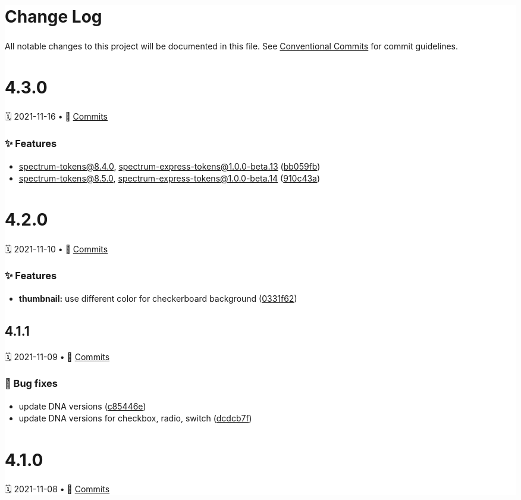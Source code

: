 # Change Log

All notable changes to this project will be documented in this file.
See [Conventional Commits](https://conventionalcommits.org) for commit guidelines.

<a name="4.3.0"></a>
# 4.3.0
🗓 2021-11-16 • 📝 [Commits](https://github.com/adobe/spectrum-css/compare/@spectrum-css/vars@4.2.0...@spectrum-css/vars@4.3.0)

### ✨ Features

* spectrum-tokens@8.4.0, spectrum-express-tokens@1.0.0-beta.13 ([bb059fb](https://github.com/adobe/spectrum-css/commit/bb059fb))
* spectrum-tokens@8.5.0, spectrum-express-tokens@1.0.0-beta.14 ([910c43a](https://github.com/adobe/spectrum-css/commit/910c43a))





<a name="4.2.0"></a>
# 4.2.0
🗓 2021-11-10 • 📝 [Commits](https://github.com/adobe/spectrum-css/compare/@spectrum-css/vars@4.1.1...@spectrum-css/vars@4.2.0)

### ✨ Features

* **thumbnail:** use different color for checkerboard background ([0331f62](https://github.com/adobe/spectrum-css/commit/0331f62))





<a name="4.1.1"></a>
## 4.1.1
🗓 2021-11-09 • 📝 [Commits](https://github.com/adobe/spectrum-css/compare/@spectrum-css/vars@4.1.0...@spectrum-css/vars@4.1.1)

### 🐛 Bug fixes

* update DNA versions ([c85446e](https://github.com/adobe/spectrum-css/commit/c85446e))
* update DNA versions for checkbox, radio, switch ([dcdcb7f](https://github.com/adobe/spectrum-css/commit/dcdcb7f))





<a name="4.1.0"></a>
# 4.1.0
🗓 2021-11-08 • 📝 [Commits](https://github.com/adobe/spectrum-css/compare/@spectrum-css/vars@4.0.2...@spectrum-css/vars@4.1.0)
